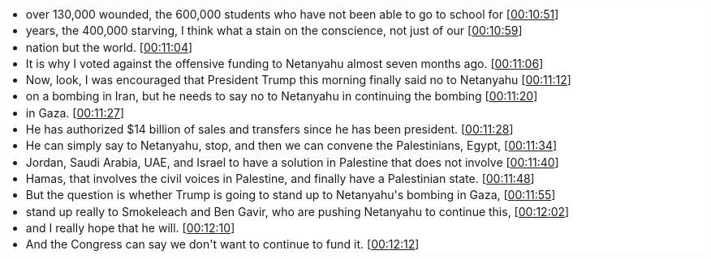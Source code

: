 *  over 130,000 wounded, the 600,000 students who have not been able to go to school for [[00:10:51](https://www.youtube.com/watch?v=yDIv-5Ir4xc&t=651.64s)]
*  years, the 400,000 starving, I think what a stain on the conscience, not just of our [[00:10:59](https://www.youtube.com/watch?v=yDIv-5Ir4xc&t=659.12s)]
*  nation but the world. [[00:11:04](https://www.youtube.com/watch?v=yDIv-5Ir4xc&t=664.68s)]
*  It is why I voted against the offensive funding to Netanyahu almost seven months ago. [[00:11:06](https://www.youtube.com/watch?v=yDIv-5Ir4xc&t=666.94s)]
*  Now, look, I was encouraged that President Trump this morning finally said no to Netanyahu [[00:11:12](https://www.youtube.com/watch?v=yDIv-5Ir4xc&t=672.1s)]
*  on a bombing in Iran, but he needs to say no to Netanyahu in continuing the bombing [[00:11:20](https://www.youtube.com/watch?v=yDIv-5Ir4xc&t=680.2600000000001s)]
*  in Gaza. [[00:11:27](https://www.youtube.com/watch?v=yDIv-5Ir4xc&t=687.5s)]
*  He has authorized $14 billion of sales and transfers since he has been president. [[00:11:28](https://www.youtube.com/watch?v=yDIv-5Ir4xc&t=688.58s)]
*  He can simply say to Netanyahu, stop, and then we can convene the Palestinians, Egypt, [[00:11:34](https://www.youtube.com/watch?v=yDIv-5Ir4xc&t=694.18s)]
*  Jordan, Saudi Arabia, UAE, and Israel to have a solution in Palestine that does not involve [[00:11:40](https://www.youtube.com/watch?v=yDIv-5Ir4xc&t=700.8199999999999s)]
*  Hamas, that involves the civil voices in Palestine, and finally have a Palestinian state. [[00:11:48](https://www.youtube.com/watch?v=yDIv-5Ir4xc&t=708.54s)]
*  But the question is whether Trump is going to stand up to Netanyahu's bombing in Gaza, [[00:11:55](https://www.youtube.com/watch?v=yDIv-5Ir4xc&t=715.38s)]
*  stand up really to Smokeleach and Ben Gavir, who are pushing Netanyahu to continue this, [[00:12:02](https://www.youtube.com/watch?v=yDIv-5Ir4xc&t=722.42s)]
*  and I really hope that he will. [[00:12:10](https://www.youtube.com/watch?v=yDIv-5Ir4xc&t=730.0999999999999s)]
*  And the Congress can say we don't want to continue to fund it. [[00:12:12](https://www.youtube.com/watch?v=yDIv-5Ir4xc&t=732.5s)]
